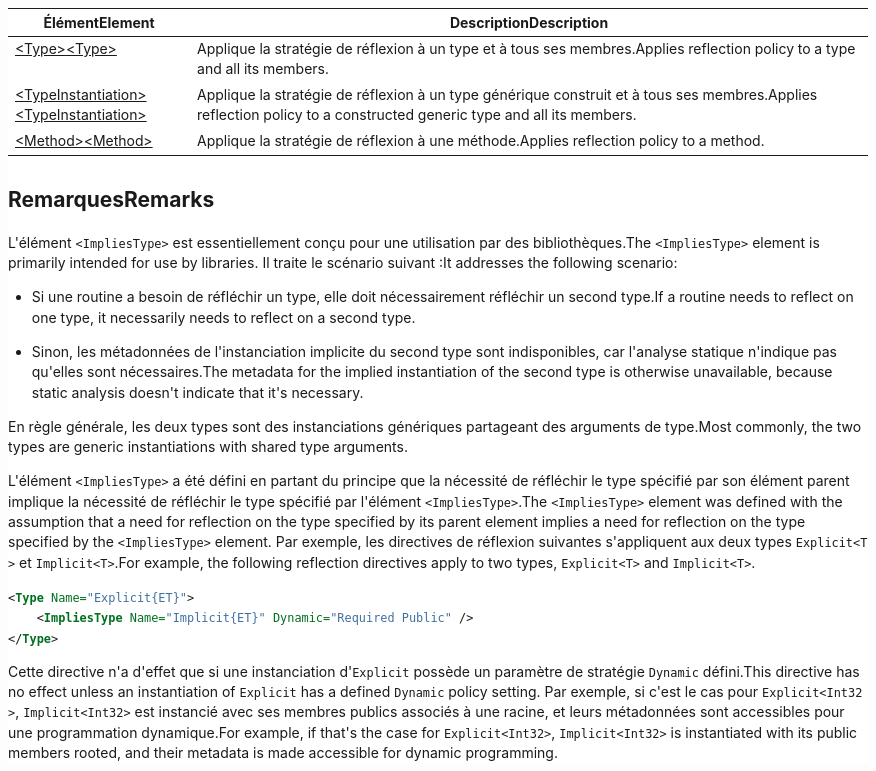 |<span data-ttu-id="d3b16-161">Élément</span><span class="sxs-lookup"><span data-stu-id="d3b16-161">Element</span></span>|<span data-ttu-id="d3b16-162">Description</span><span class="sxs-lookup"><span data-stu-id="d3b16-162">Description</span></span>|  
|-------------|-----------------|  
|[<span data-ttu-id="d3b16-163">\<Type></span><span class="sxs-lookup"><span data-stu-id="d3b16-163">\<Type></span></span>](../../../docs/framework/net-native/type-element-net-native.md)|<span data-ttu-id="d3b16-164">Applique la stratégie de réflexion à un type et à tous ses membres.</span><span class="sxs-lookup"><span data-stu-id="d3b16-164">Applies reflection policy to a type and all its members.</span></span>|  
|[<span data-ttu-id="d3b16-165">\<TypeInstantiation></span><span class="sxs-lookup"><span data-stu-id="d3b16-165">\<TypeInstantiation></span></span>](../../../docs/framework/net-native/typeinstantiation-element-net-native.md)|<span data-ttu-id="d3b16-166">Applique la stratégie de réflexion à un type générique construit et à tous ses membres.</span><span class="sxs-lookup"><span data-stu-id="d3b16-166">Applies reflection policy to a constructed generic type and all its members.</span></span>|  
|[<span data-ttu-id="d3b16-167">\<Method></span><span class="sxs-lookup"><span data-stu-id="d3b16-167">\<Method></span></span>](../../../docs/framework/net-native/method-element-net-native.md)|<span data-ttu-id="d3b16-168">Applique la stratégie de réflexion à une méthode.</span><span class="sxs-lookup"><span data-stu-id="d3b16-168">Applies reflection policy to a method.</span></span>|  
  
## <a name="remarks"></a><span data-ttu-id="d3b16-169">Remarques</span><span class="sxs-lookup"><span data-stu-id="d3b16-169">Remarks</span></span>  
 <span data-ttu-id="d3b16-170">L'élément `<ImpliesType>` est essentiellement conçu pour une utilisation par des bibliothèques.</span><span class="sxs-lookup"><span data-stu-id="d3b16-170">The `<ImpliesType>` element is primarily intended for use by libraries.</span></span> <span data-ttu-id="d3b16-171">Il traite le scénario suivant :</span><span class="sxs-lookup"><span data-stu-id="d3b16-171">It addresses the following scenario:</span></span>  
  
-   <span data-ttu-id="d3b16-172">Si une routine a besoin de réfléchir un type, elle doit nécessairement réfléchir un second type.</span><span class="sxs-lookup"><span data-stu-id="d3b16-172">If a routine needs to reflect on one type, it necessarily needs to reflect on a second type.</span></span>  
  
-   <span data-ttu-id="d3b16-173">Sinon, les métadonnées de l'instanciation implicite du second type sont indisponibles, car l'analyse statique n'indique pas qu'elles sont nécessaires.</span><span class="sxs-lookup"><span data-stu-id="d3b16-173">The metadata for the implied instantiation of the second type is otherwise unavailable, because static analysis doesn't indicate that it's necessary.</span></span>  
  
 <span data-ttu-id="d3b16-174">En règle générale, les deux types sont des instanciations génériques partageant des arguments de type.</span><span class="sxs-lookup"><span data-stu-id="d3b16-174">Most commonly, the two types are generic instantiations with shared type arguments.</span></span>  
  
 <span data-ttu-id="d3b16-175">L'élément `<ImpliesType>` a été défini en partant du principe que la nécessité de réfléchir le type spécifié par son élément parent implique la nécessité de réfléchir le type spécifié par l'élément `<ImpliesType>`.</span><span class="sxs-lookup"><span data-stu-id="d3b16-175">The `<ImpliesType>` element was defined with the assumption that a need for reflection on the type specified by its parent element implies a need for reflection on the type specified by the `<ImpliesType>` element.</span></span> <span data-ttu-id="d3b16-176">Par exemple, les directives de réflexion suivantes s'appliquent aux deux types `Explicit<T>` et `Implicit<T>`.</span><span class="sxs-lookup"><span data-stu-id="d3b16-176">For example, the following reflection directives apply to two types, `Explicit<T>` and `Implicit<T>`.</span></span>  
  
```xml  
<Type Name="Explicit{ET}">  
    <ImpliesType Name="Implicit{ET}" Dynamic="Required Public" />  
</Type>  
```  
  
 <span data-ttu-id="d3b16-177">Cette directive n'a d'effet que si une instanciation d'`Explicit` possède un paramètre de stratégie `Dynamic` défini.</span><span class="sxs-lookup"><span data-stu-id="d3b16-177">This directive has no effect unless an instantiation of `Explicit` has a defined `Dynamic` policy setting.</span></span> <span data-ttu-id="d3b16-178">Par exemple, si c'est le cas pour `Explicit<Int32>`, `Implicit<Int32>` est instancié avec ses membres publics associés à une racine, et leurs métadonnées sont accessibles pour une programmation dynamique.</span><span class="sxs-lookup"><span data-stu-id="d3b16-178">For example, if that's the case for `Explicit<Int32>`, `Implicit<Int32>` is instantiated with its public members rooted, and their metadata is made accessible for dynamic programming.</span></span>  
  